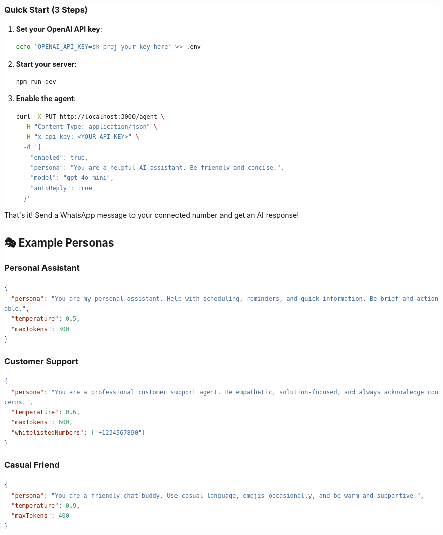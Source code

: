 ### Quick Start (3 Steps)

1. **Set your OpenAI API key**:
   ```bash
   echo 'OPENAI_API_KEY=sk-proj-your-key-here' >> .env
   ```

2. **Start your server**:
   ```bash
   npm run dev
   ```

3. **Enable the agent**:
   ```bash
   curl -X PUT http://localhost:3000/agent \
     -H "Content-Type: application/json" \
     -H "x-api-key: <YOUR_API_KEY>" \
     -d '{
       "enabled": true,
       "persona": "You are a helpful AI assistant. Be friendly and concise.",
       "model": "gpt-4o-mini",
       "autoReply": true
     }'
   ```

That's it! Send a WhatsApp message to your connected number and get an AI response!

## 🎭 Example Personas

### Personal Assistant
```json
{
  "persona": "You are my personal assistant. Help with scheduling, reminders, and quick information. Be brief and actionable.",
  "temperature": 0.5,
  "maxTokens": 300
}
```

### Customer Support
```json
{
  "persona": "You are a professional customer support agent. Be empathetic, solution-focused, and always acknowledge concerns.",
  "temperature": 0.6,
  "maxTokens": 600,
  "whitelistedNumbers": ["+1234567890"]
}
```

### Casual Friend
```json
{
  "persona": "You are a friendly chat buddy. Use casual language, emojis occasionally, and be warm and supportive.",
  "temperature": 0.9,
  "maxTokens": 400
}
```
